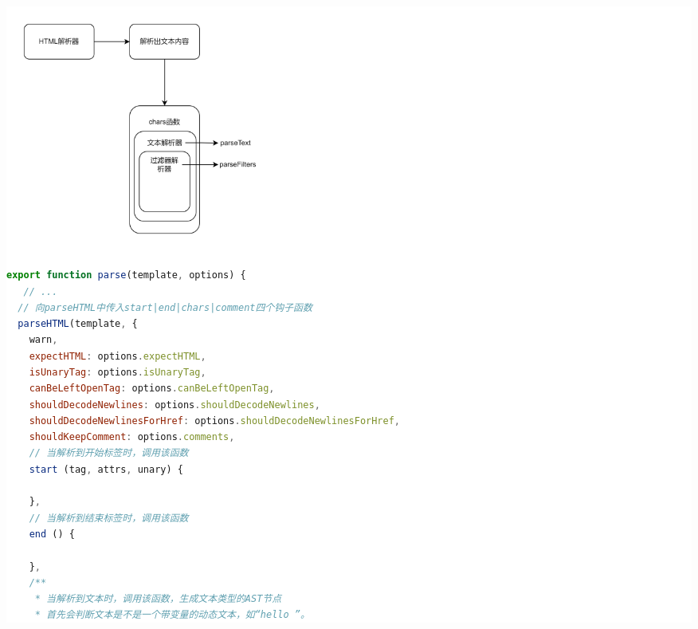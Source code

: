 <img src="./images/compiler.png" style="zoom: 33%;" />

```js
export function parse(template, options) {
   // ...
  // 向parseHTML中传入start|end|chars|comment四个钩子函数
  parseHTML(template, {
    warn,
    expectHTML: options.expectHTML,
    isUnaryTag: options.isUnaryTag,
    canBeLeftOpenTag: options.canBeLeftOpenTag,
    shouldDecodeNewlines: options.shouldDecodeNewlines,
    shouldDecodeNewlinesForHref: options.shouldDecodeNewlinesForHref,
    shouldKeepComment: options.comments,
    // 当解析到开始标签时，调用该函数
    start (tag, attrs, unary) {

    },
    // 当解析到结束标签时，调用该函数
    end () {

    },
    /**
     * 当解析到文本时，调用该函数，生成文本类型的AST节点
     * 首先会判断文本是不是一个带变量的动态文本，如“hello ”。
```